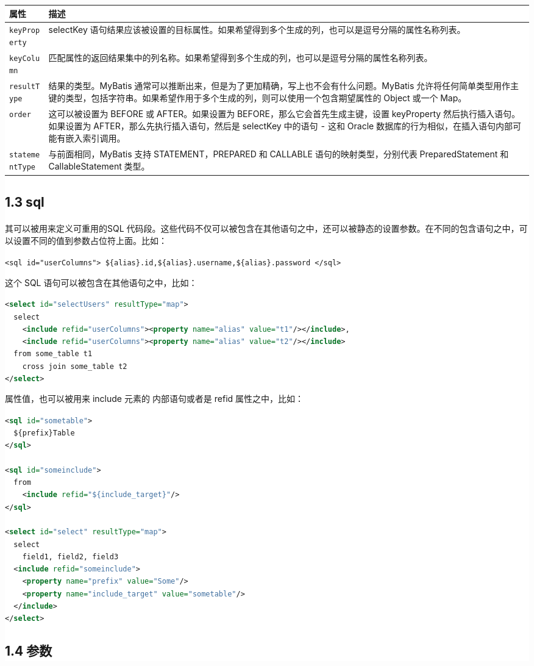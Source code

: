 | 属性            | 描述                                                         |
| :-------------- | :----------------------------------------------------------- |
| `keyProperty`   | selectKey 语句结果应该被设置的目标属性。如果希望得到多个生成的列，也可以是逗号分隔的属性名称列表。 |
| `keyColumn`     | 匹配属性的返回结果集中的列名称。如果希望得到多个生成的列，也可以是逗号分隔的属性名称列表。 |
| `resultType`    | 结果的类型。MyBatis 通常可以推断出来，但是为了更加精确，写上也不会有什么问题。MyBatis 允许将任何简单类型用作主键的类型，包括字符串。如果希望作用于多个生成的列，则可以使用一个包含期望属性的 Object 或一个 Map。 |
| `order`         | 这可以被设置为 BEFORE 或 AFTER。如果设置为 BEFORE，那么它会首先生成主键，设置 keyProperty 然后执行插入语句。如果设置为 AFTER，那么先执行插入语句，然后是 selectKey 中的语句 - 这和 Oracle 数据库的行为相似，在插入语句内部可能有嵌入索引调用。 |
| `statementType` | 与前面相同，MyBatis 支持 STATEMENT，PREPARED 和 CALLABLE 语句的映射类型，分别代表 PreparedStatement 和 CallableStatement 类型。 |

## 1.3 sql

其可以被用来定义可重用的SQL 代码段。这些代码不仅可以被包含在其他语句之中，还可以被静态的设置参数。在不同的包含语句之中，可以设置不同的值到参数占位符上面。比如：

`<sql id="userColumns"> ${alias}.id,${alias}.username,${alias}.password </sql>`

这个 SQL 语句可以被包含在其他语句之中，比如：

```xml
<select id="selectUsers" resultType="map">
  select
    <include refid="userColumns"><property name="alias" value="t1"/></include>,
    <include refid="userColumns"><property name="alias" value="t2"/></include>
  from some_table t1
    cross join some_table t2
</select>
```

属性值，也可以被用来 include 元素的 内部语句或者是 refid 属性之中，比如：

```xml
<sql id="sometable">
  ${prefix}Table
</sql>

<sql id="someinclude">
  from
    <include refid="${include_target}"/>
</sql>

<select id="select" resultType="map">
  select
    field1, field2, field3
  <include refid="someinclude">
    <property name="prefix" value="Some"/>
    <property name="include_target" value="sometable"/>
  </include>
</select>
```

## 1.4 参数
